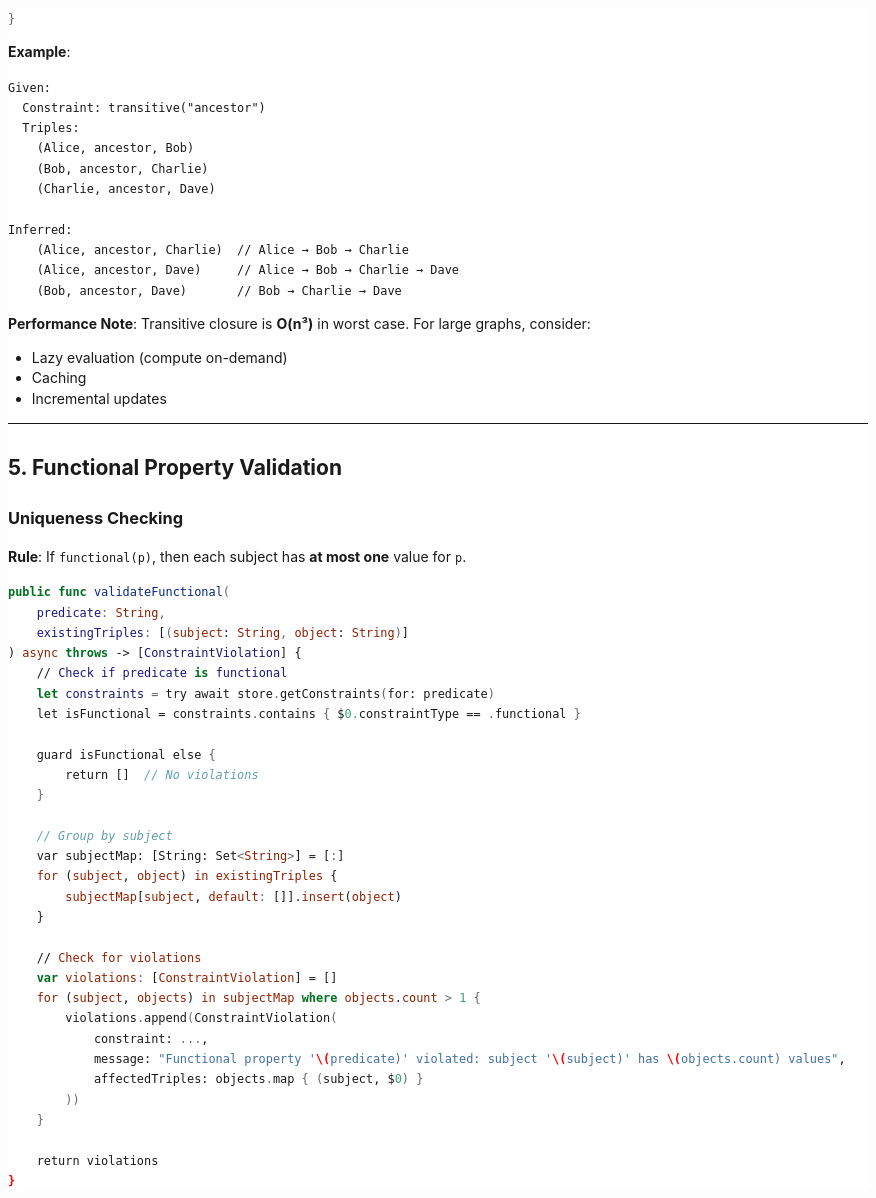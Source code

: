 ```swift
}
```

**Example**:
```
Given:
  Constraint: transitive("ancestor")
  Triples:
    (Alice, ancestor, Bob)
    (Bob, ancestor, Charlie)
    (Charlie, ancestor, Dave)

Inferred:
    (Alice, ancestor, Charlie)  // Alice → Bob → Charlie
    (Alice, ancestor, Dave)     // Alice → Bob → Charlie → Dave
    (Bob, ancestor, Dave)       // Bob → Charlie → Dave
```

**Performance Note**: Transitive closure is **O(n³)** in worst case. For large graphs, consider:
- Lazy evaluation (compute on-demand)
- Caching
- Incremental updates

---

## 5. Functional Property Validation

### Uniqueness Checking

**Rule**: If `functional(p)`, then each subject has **at most one** value for `p`.

```swift
public func validateFunctional(
    predicate: String,
    existingTriples: [(subject: String, object: String)]
) async throws -> [ConstraintViolation] {
    // Check if predicate is functional
    let constraints = try await store.getConstraints(for: predicate)
    let isFunctional = constraints.contains { $0.constraintType == .functional }

    guard isFunctional else {
        return []  // No violations
    }

    // Group by subject
    var subjectMap: [String: Set<String>] = [:]
    for (subject, object) in existingTriples {
        subjectMap[subject, default: []].insert(object)
    }

    // Check for violations
    var violations: [ConstraintViolation] = []
    for (subject, objects) in subjectMap where objects.count > 1 {
        violations.append(ConstraintViolation(
            constraint: ...,
            message: "Functional property '\(predicate)' violated: subject '\(subject)' has \(objects.count) values",
            affectedTriples: objects.map { (subject, $0) }
        ))
    }

    return violations
}
```
